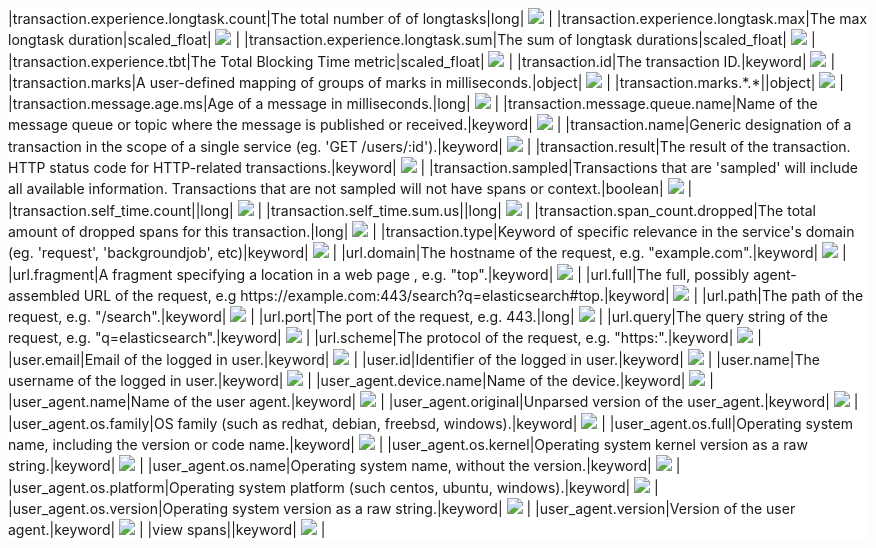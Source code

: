 |transaction\.experience\.longtask\.count|The total number of of longtasks|long|  ![](https://doc-icons.s3.us-east-2.amazonaws.com/icon-no.png)  |
|transaction\.experience\.longtask\.max|The max longtask duration|scaled\_float|  ![](https://doc-icons.s3.us-east-2.amazonaws.com/icon-no.png)  |
|transaction\.experience\.longtask\.sum|The sum of longtask durations|scaled\_float|  ![](https://doc-icons.s3.us-east-2.amazonaws.com/icon-no.png)  |
|transaction\.experience\.tbt|The Total Blocking Time metric|scaled\_float|  ![](https://doc-icons.s3.us-east-2.amazonaws.com/icon-no.png)  |
|transaction\.id|The transaction ID\.|keyword|  ![](https://doc-icons.s3.us-east-2.amazonaws.com/icon-yes.png)  |
|transaction\.marks|A user\-defined mapping of groups of marks in milliseconds\.|object|  ![](https://doc-icons.s3.us-east-2.amazonaws.com/icon-no.png)  |
|transaction\.marks\.\*\.\*||object|  ![](https://doc-icons.s3.us-east-2.amazonaws.com/icon-no.png)  |
|transaction\.message\.age\.ms|Age of a message in milliseconds\.|long|  ![](https://doc-icons.s3.us-east-2.amazonaws.com/icon-no.png)  |
|transaction\.message\.queue\.name|Name of the message queue or topic where the message is published or received\.|keyword|  ![](https://doc-icons.s3.us-east-2.amazonaws.com/icon-no.png)  |
|transaction\.name|Generic designation of a transaction in the scope of a single service \(eg\. 'GET /users/:id'\)\.|keyword|  ![](https://doc-icons.s3.us-east-2.amazonaws.com/icon-no.png)  |
|transaction\.result|The result of the transaction\. HTTP status code for HTTP\-related transactions\.|keyword|  ![](https://doc-icons.s3.us-east-2.amazonaws.com/icon-no.png)  |
|transaction\.sampled|Transactions that are 'sampled' will include all available information\. Transactions that are not sampled will not have spans or context\.|boolean|  ![](https://doc-icons.s3.us-east-2.amazonaws.com/icon-no.png)  |
|transaction\.self\_time\.count||long|  ![](https://doc-icons.s3.us-east-2.amazonaws.com/icon-no.png)  |
|transaction\.self\_time\.sum\.us||long|  ![](https://doc-icons.s3.us-east-2.amazonaws.com/icon-no.png)  |
|transaction\.span\_count\.dropped|The total amount of dropped spans for this transaction\.|long|  ![](https://doc-icons.s3.us-east-2.amazonaws.com/icon-no.png)  |
|transaction\.type|Keyword of specific relevance in the service's domain \(eg\. 'request', 'backgroundjob', etc\)|keyword|  ![](https://doc-icons.s3.us-east-2.amazonaws.com/icon-no.png)  |
|url\.domain|The hostname of the request, e\.g\. "example\.com"\.|keyword|  ![](https://doc-icons.s3.us-east-2.amazonaws.com/icon-yes.png)  |
|url\.fragment|A fragment specifying a location in a web page , e\.g\. "top"\.|keyword|  ![](https://doc-icons.s3.us-east-2.amazonaws.com/icon-yes.png)  |
|url\.full|The full, possibly agent\-assembled URL of the request, e\.g https://example\.com:443/search?q=elasticsearch\#top\.|keyword|  ![](https://doc-icons.s3.us-east-2.amazonaws.com/icon-yes.png)  |
|url\.path|The path of the request, e\.g\. "/search"\.|keyword|  ![](https://doc-icons.s3.us-east-2.amazonaws.com/icon-yes.png)  |
|url\.port|The port of the request, e\.g\. 443\.|long|  ![](https://doc-icons.s3.us-east-2.amazonaws.com/icon-yes.png)  |
|url\.query|The query string of the request, e\.g\. "q=elasticsearch"\.|keyword|  ![](https://doc-icons.s3.us-east-2.amazonaws.com/icon-yes.png)  |
|url\.scheme|The protocol of the request, e\.g\. "https:"\.|keyword|  ![](https://doc-icons.s3.us-east-2.amazonaws.com/icon-yes.png)  |
|user\.email|Email of the logged in user\.|keyword|  ![](https://doc-icons.s3.us-east-2.amazonaws.com/icon-yes.png)  |
|user\.id|Identifier of the logged in user\.|keyword|  ![](https://doc-icons.s3.us-east-2.amazonaws.com/icon-yes.png)  |
|user\.name|The username of the logged in user\.|keyword|  ![](https://doc-icons.s3.us-east-2.amazonaws.com/icon-yes.png)  |
|user\_agent\.device\.name|Name of the device\.|keyword|  ![](https://doc-icons.s3.us-east-2.amazonaws.com/icon-yes.png)  |
|user\_agent\.name|Name of the user agent\.|keyword|  ![](https://doc-icons.s3.us-east-2.amazonaws.com/icon-yes.png)  |
|user\_agent\.original|Unparsed version of the user\_agent\.|keyword|  ![](https://doc-icons.s3.us-east-2.amazonaws.com/icon-yes.png)  |
|user\_agent\.os\.family|OS family \(such as redhat, debian, freebsd, windows\)\.|keyword|  ![](https://doc-icons.s3.us-east-2.amazonaws.com/icon-yes.png)  |
|user\_agent\.os\.full|Operating system name, including the version or code name\.|keyword|  ![](https://doc-icons.s3.us-east-2.amazonaws.com/icon-yes.png)  |
|user\_agent\.os\.kernel|Operating system kernel version as a raw string\.|keyword|  ![](https://doc-icons.s3.us-east-2.amazonaws.com/icon-yes.png)  |
|user\_agent\.os\.name|Operating system name, without the version\.|keyword|  ![](https://doc-icons.s3.us-east-2.amazonaws.com/icon-yes.png)  |
|user\_agent\.os\.platform|Operating system platform \(such centos, ubuntu, windows\)\.|keyword|  ![](https://doc-icons.s3.us-east-2.amazonaws.com/icon-yes.png)  |
|user\_agent\.os\.version|Operating system version as a raw string\.|keyword|  ![](https://doc-icons.s3.us-east-2.amazonaws.com/icon-yes.png)  |
|user\_agent\.version|Version of the user agent\.|keyword|  ![](https://doc-icons.s3.us-east-2.amazonaws.com/icon-yes.png)  |
|view spans||keyword|  ![](https://doc-icons.s3.us-east-2.amazonaws.com/icon-no.png)  |

